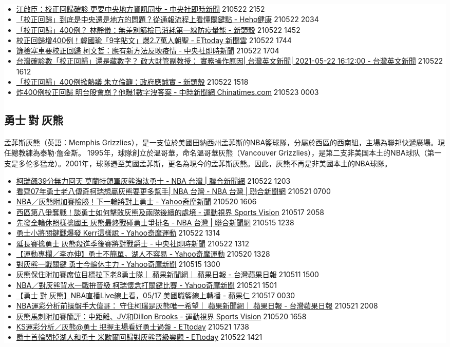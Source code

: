 - [江啟臣：校正回歸確診 更要中央地方資訊同步 - 中央社即時新聞](https://www.cna.com.tw/news/aipl/202105220237.aspx "江啟臣：校正回歸確診 更要中央地方資訊同步 - 中央社即時新聞") 210522 2152
- [「校正回歸」到底是中央還是地方的問題？從通報流程上看懂關鍵點 - Heho健康](https://heho.com.tw/archives/174724 "「校正回歸」到底是中央還是地方的問題？從通報流程上看懂關鍵點 - Heho健康") 210522 2034
- [「校正回歸」400例？ 林靜儀：無差別篩檢已消耗第一線防疫量能 - 新頭殼](https://newtalk.tw/news/view/2021-05-22/577547 "「校正回歸」400例？ 林靜儀：無差別篩檢已消耗第一線防疫量能 - 新頭殼") 210522 1452
- [校正回歸增400例！韓國瑜「9字貼文」爆2.7萬人朝聖 - ETtoday 新聞雲](https://www.ettoday.net/news/20210522/1988572.htm "校正回歸增400例！韓國瑜「9字貼文」爆2.7萬人朝聖 - ETtoday 新聞雲") 210522 1744
- [篩檢塞車要校正回歸 柯文哲：應有新方法反映疫情 - 中央社即時新聞](https://www.cna.com.tw/news/firstnews/202105220143.aspx "篩檢塞車要校正回歸 柯文哲：應有新方法反映疫情 - 中央社即時新聞") 210522 1704
- [台灣確診數「校正回歸」還是藏數字？ 政大財管副教授： 實務操作原因| 台灣英文新聞| 2021-05-22 16:12:00 - 台灣英文新聞](https://www.taiwannews.com.tw/ch/news/4208380 "台灣確診數「校正回歸」還是藏數字？ 政大財管副教授： 實務操作原因| 台灣英文新聞| 2021-05-22 16:12:00 - 台灣英文新聞") 210522 1612
- [「校正回歸」400例掀熱議 朱立倫籲：政府應誠實 - 新頭殼](https://newtalk.tw/news/view/2021-05-22/577567 "「校正回歸」400例掀熱議 朱立倫籲：政府應誠實 - 新頭殼") 210522 1518
- [炸400例校正回歸 明台股會崩？他曝1數字洩答案 - 中時新聞網 Chinatimes.com](https://www.chinatimes.com/realtimenews/20210523000025-260410 "炸400例校正回歸 明台股會崩？他曝1數字洩答案 - 中時新聞網 Chinatimes.com") 210523 0003

## 勇士 對 灰熊

孟菲斯灰熊（英語：Memphis Grizzlies），是一支位於美國田納西州孟菲斯的NBA籃球隊，分屬於西區的西南組，主場為聯邦快遞廣場。現任總教練為泰勒·詹金斯。
1995年，球隊創立於温哥華，命名溫哥華灰熊（Vancouver Grizzlies），是第二支非美国本土的NBA球队（第一支是多伦多猛龙）。2001年，球隊遷至美國孟菲斯，更名為現今的孟菲斯灰熊。因此，灰熊不再是非美國本土的NBA球隊。
- [柯瑞飆39分無力回天 莫蘭特領軍灰熊淘汰勇士 - NBA 台灣 | 聯合新聞網](https://nba.udn.com/nba/story/6780/5477178 "柯瑞飆39分無力回天 莫蘭特領軍灰熊淘汰勇士 - NBA 台灣 | 聯合新聞網") 210522 1203
- [看齊07年勇士老八傳奇柯瑞想贏灰熊要更多幫手| NBA 台灣 - NBA 台灣 | 聯合新聞網](https://nba.udn.com/nba/story/7444/5473939 "看齊07年勇士老八傳奇柯瑞想贏灰熊要更多幫手| NBA 台灣 - NBA 台灣 | 聯合新聞網") 210521 0700
- [NBA／灰熊附加賽險勝！下一輪將對上勇士 - Yahoo奇摩新聞](https://tw.news.yahoo.com/nba-%E7%81%B0%E7%86%8A%E9%99%84%E5%8A%A0%E8%B3%BD%E9%9A%AA%E5%8B%9D-%E4%B8%8B-%E8%BC%AA%E5%B0%87%E5%B0%8D%E4%B8%8A%E5%8B%87%E5%A3%AB-080612856.html "NBA／灰熊附加賽險勝！下一輪將對上勇士 - Yahoo奇摩新聞") 210520 1606
- [西區第八爭奪戰！談勇士如何擊敗灰熊及兩隊後續的處境 - 運動視界 Sports Vision](https://www.sportsv.net/articles/83830 "西區第八爭奪戰！談勇士如何擊敗灰熊及兩隊後續的處境 - 運動視界 Sports Vision") 210517 2058
- [先發全輪休照樣擒國王 灰熊最終戰碰勇士爭排名 - NBA 台灣 | 聯合新聞網](https://nba.udn.com/nba/story/6780/5459676 "先發全輪休照樣擒國王 灰熊最終戰碰勇士爭排名 - NBA 台灣 | 聯合新聞網") 210515 1238
- [勇士小將關鍵戰爆發 Kerr這樣說 - Yahoo奇摩運動](https://tw.sports.yahoo.com/news/%E5%8B%87%E5%A3%AB%E5%B0%8F%E5%B0%87%E9%97%9C%E9%8D%B5%E6%88%B0%E7%88%86%E7%99%BC-kerr%E9%80%99%E6%A8%A3%E8%AA%AA-051416311.html?bcmt=1 "勇士小將關鍵戰爆發 Kerr這樣說 - Yahoo奇摩運動") 210522 1314
- [延長賽擒勇士 灰熊殺進季後賽將對戰爵士 - 中央社即時新聞](https://www.cna.com.tw/news/aspt/202105220088.aspx "延長賽擒勇士 灰熊殺進季後賽將對戰爵士 - 中央社即時新聞") 210522 1312
- [【運動專欄／李亦伸】勇士不簡單，湖人不容易 - Yahoo奇摩運動](https://tw.sports.yahoo.com/news/%E3%80%90%E9%81%8B%E5%8B%95%E5%B0%88%E6%AC%84%EF%BC%8F%E6%9D%8E%E4%BA%A6%E4%BC%B8%E3%80%91%E5%8B%87%E5%A3%AB%E4%B8%8D%E7%B0%A1%E5%96%AE%EF%BC%8C%E6%B9%96%E4%BA%BA%E4%B8%8D%E5%AE%B9%E6%98%93-052820280.html "【運動專欄／李亦伸】勇士不簡單，湖人不容易 - Yahoo奇摩運動") 210520 1328
- [對灰熊一戰關鍵 勇士今輪休主力 - Yahoo奇摩新聞](https://tw.news.yahoo.com/%E5%B0%8D%E7%81%B0%E7%86%8A-%E6%88%B0%E9%97%9C%E9%8D%B5-%E5%8B%87%E5%A3%AB%E4%BB%8A%E8%BC%AA%E4%BC%91%E4%B8%BB%E5%8A%9B-050021369.html "對灰熊一戰關鍵 勇士今輪休主力 - Yahoo奇摩新聞") 210515 1300
- [灰熊保住附加賽席位目標拉下老8勇士隊｜ 蘋果新聞網｜ 蘋果日報 - 台灣蘋果日報](https://tw.appledaily.com/sports/20210511/Y67QDMXEHZEVBMXMMPRDR5IE6E/ "灰熊保住附加賽席位目標拉下老8勇士隊｜ 蘋果新聞網｜ 蘋果日報 - 台灣蘋果日報") 210511 1500
- [NBA／對灰熊背水一戰拚晉級 柯瑞懷念打關鍵比賽 - Yahoo奇摩新聞](https://tw.news.yahoo.com/nba-%E5%B0%8D%E7%81%B0%E7%86%8A%E8%83%8C%E6%B0%B4-%E6%88%B0%E6%8B%9A%E6%99%89%E7%B4%9A-%E6%9F%AF%E7%91%9E%E6%87%B7%E5%BF%B5%E6%89%93%E9%97%9C%E9%8D%B5%E6%AF%94%E8%B3%BD-070121662.html "NBA／對灰熊背水一戰拚晉級 柯瑞懷念打關鍵比賽 - Yahoo奇摩新聞") 210521 1501
- [【勇士 對 灰熊】NBA直播Live線上看，05/17 美國職籃線上轉播 - 蘋果仁](https://applealmond.com/posts/100124 "【勇士 對 灰熊】NBA直播Live線上看，05/17 美國職籃線上轉播 - 蘋果仁") 210517 0030
- [NBA運彩分析前操盤手大偉哥： 守住柯瑞是灰熊唯一希望｜ 蘋果新聞網｜ 蘋果日報 - 台灣蘋果日報](https://tw.appledaily.com/sports/20210521/ZHQQW2AQJNAVDCBCKBAZAJQ2KY/ "NBA運彩分析前操盤手大偉哥： 守住柯瑞是灰熊唯一希望｜ 蘋果新聞網｜ 蘋果日報 - 台灣蘋果日報") 210521 2008
- [灰熊馬刺附加賽簡評：中距離、JV和Dillon Brooks - 運動視界 Sports Vision](https://www.sportsv.net/articles/83926 "灰熊馬刺附加賽簡評：中距離、JV和Dillon Brooks - 運動視界 Sports Vision") 210520 1658
- [KS運彩分析／灰熊@勇士 把握主場看好勇士過盤 - ETtoday](https://sports.ettoday.net/news/1987925?redirect=1 "KS運彩分析／灰熊@勇士 把握主場看好勇士過盤 - ETtoday") 210521 1738
- [爵士首輪閃掉湖人和勇士 米歇爾回歸對灰熊晉級樂觀 - ETtoday](https://sports.ettoday.net/news/1988392?redirect=1 "爵士首輪閃掉湖人和勇士 米歇爾回歸對灰熊晉級樂觀 - ETtoday") 210522 1421